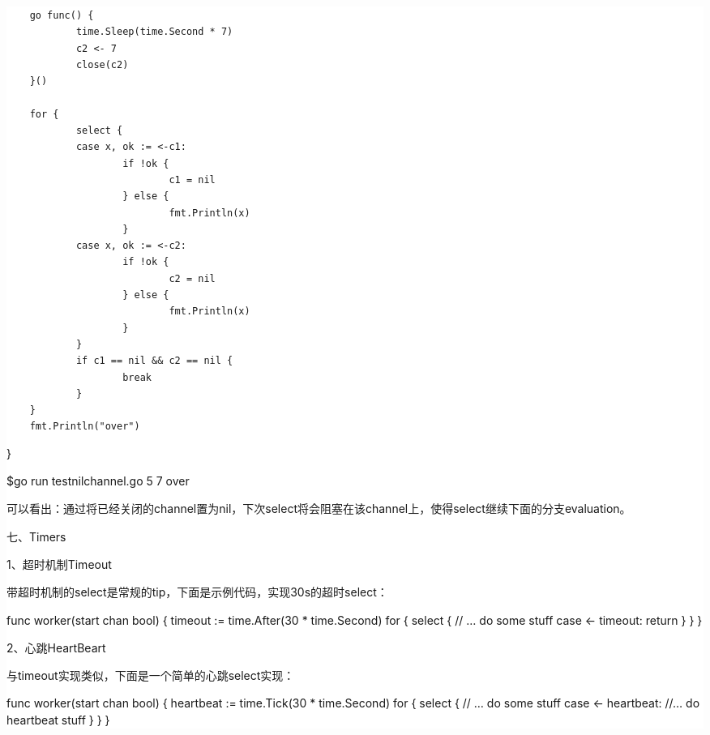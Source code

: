         go func() {
                time.Sleep(time.Second * 7)
                c2 <- 7
                close(c2)
        }()

        for {
                select {
                case x, ok := <-c1:
                        if !ok {
                                c1 = nil
                        } else {
                                fmt.Println(x)
                        }
                case x, ok := <-c2:
                        if !ok {
                                c2 = nil
                        } else {
                                fmt.Println(x)
                        }
                }
                if c1 == nil && c2 == nil {
                        break
                }
        }
        fmt.Println("over")
}

$go run testnilchannel.go
5
7
over

可以看出：通过将已经关闭的channel置为nil，下次select将会阻塞在该channel上，使得select继续下面的分支evaluation。

七、Timers

1、超时机制Timeout

带超时机制的select是常规的tip，下面是示例代码，实现30s的超时select：

func worker(start chan bool) {
        timeout := time.After(30 * time.Second)
        for {
                select {
                     // … do some stuff
                case <- timeout:
                    return
                }
        }
}

2、心跳HeartBeart

与timeout实现类似，下面是一个简单的心跳select实现：

func worker(start chan bool) {
        heartbeat := time.Tick(30 * time.Second)
        for {
                select {
                     // … do some stuff
                case <- heartbeat:
                    //… do heartbeat stuff
                }
        }
}

